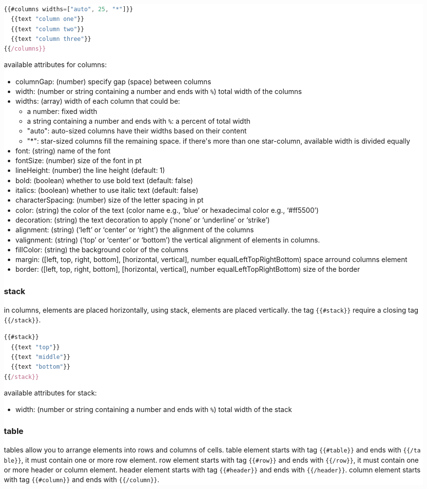 ```javascript
{{#columns widths=["auto", 25, "*"]}}
  {{text "column one"}}
  {{text "column two"}}
  {{text "column three"}}
{{/columns}}
```

available attributes for columns:
* columnGap: (number) specify gap (space) between columns
* width: (number or string containing a number and ends with `%`) total width of the columns
* widths: (array) width of each column that could be:
  * a number: fixed width
  * a string containing a number and ends with `%`: a percent of total width
  * "auto": auto-sized columns have their widths based on their content
  * "*": star-sized columns fill the remaining space. if there's more than one star-column, available width is divided equally
* font: (string) name of the font
* fontSize: (number) size of the font in pt
* lineHeight: (number) the line height (default: 1)
* bold: (boolean) whether to use bold text (default: false)
* italics: (boolean) whether to use italic text (default: false)
* characterSpacing: (number) size of the letter spacing in pt
* color: (string) the color of the text (color name e.g., ‘blue’ or hexadecimal color e.g., ‘#ff5500’)
* decoration: (string) the text decoration to apply (‘none’ or ‘underline’ or ‘strike’)
* alignment: (string) (‘left’ or ‘center’ or ‘right’) the alignment of the columns
* valignment: (string) (‘top’ or ‘center’ or ‘bottom’) the vertical alignment of elements in columns.
* fillColor: (string) the background color of the columns
* margin: ([left, top, right, bottom], [horizontal, vertical], number equalLeftTopRightBottom) space arround columns element
* border: ([left, top, right, bottom], [horizontal, vertical], number equalLeftTopRightBottom) size of the border

### stack

in columns, elements are placed horizontally, using stack, elements are placed vertically.
the tag `{{#stack}}` require a closing tag `{{/stack}}`.

```javascript
{{#stack}}
  {{text "top"}}
  {{text "middle"}}
  {{text "bottom"}}
{{/stack}}
```

available attributes for stack:
* width: (number or string containing a number and ends with `%`) total width of the stack

### table

tables allow you to arrange elements into rows and columns of cells.
table element starts with tag `{{#table}}` and ends with `{{/table}}`, it must contain one or more row element.
row element starts with tag `{{#row}}` and ends with `{{/row}}`, it must contain one or more header or column element.
header element starts with tag `{{#header}}` and ends with `{{/header}}`.
column element starts with tag `{{#column}}` and ends with `{{/column}}`.

